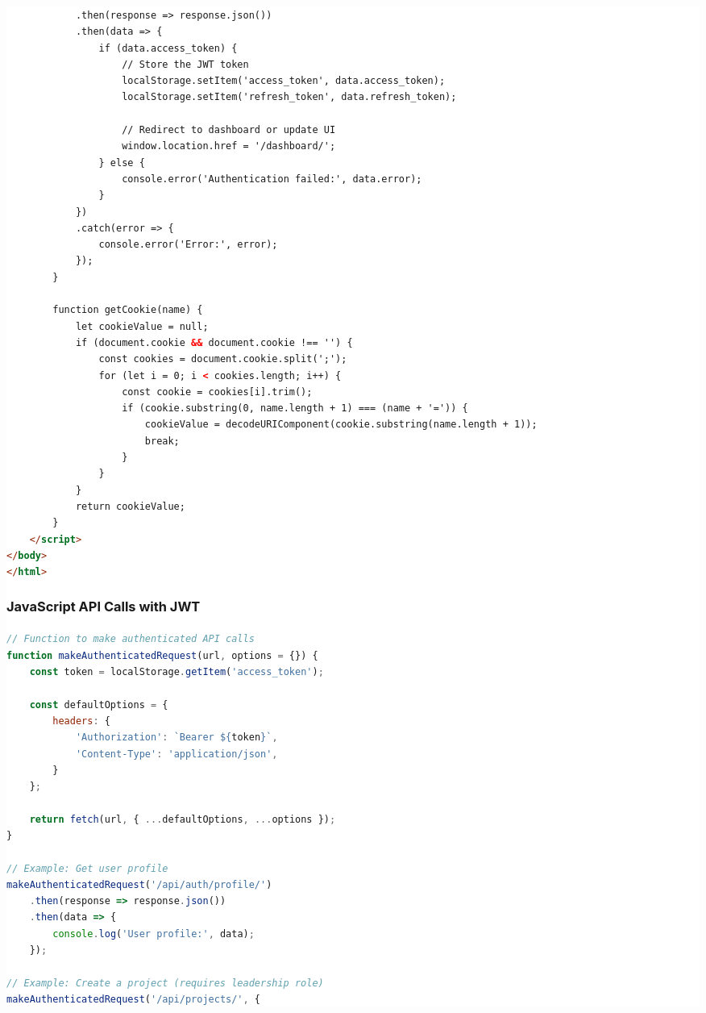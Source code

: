 ```html
            .then(response => response.json())
            .then(data => {
                if (data.access_token) {
                    // Store the JWT token
                    localStorage.setItem('access_token', data.access_token);
                    localStorage.setItem('refresh_token', data.refresh_token);
                    
                    // Redirect to dashboard or update UI
                    window.location.href = '/dashboard/';
                } else {
                    console.error('Authentication failed:', data.error);
                }
            })
            .catch(error => {
                console.error('Error:', error);
            });
        }

        function getCookie(name) {
            let cookieValue = null;
            if (document.cookie && document.cookie !== '') {
                const cookies = document.cookie.split(';');
                for (let i = 0; i < cookies.length; i++) {
                    const cookie = cookies[i].trim();
                    if (cookie.substring(0, name.length + 1) === (name + '=')) {
                        cookieValue = decodeURIComponent(cookie.substring(name.length + 1));
                        break;
                    }
                }
            }
            return cookieValue;
        }
    </script>
</body>
</html>
```

### JavaScript API Calls with JWT

```javascript
// Function to make authenticated API calls
function makeAuthenticatedRequest(url, options = {}) {
    const token = localStorage.getItem('access_token');
    
    const defaultOptions = {
        headers: {
            'Authorization': `Bearer ${token}`,
            'Content-Type': 'application/json',
        }
    };
    
    return fetch(url, { ...defaultOptions, ...options });
}

// Example: Get user profile
makeAuthenticatedRequest('/api/auth/profile/')
    .then(response => response.json())
    .then(data => {
        console.log('User profile:', data);
    });

// Example: Create a project (requires leadership role)
makeAuthenticatedRequest('/api/projects/', {
```